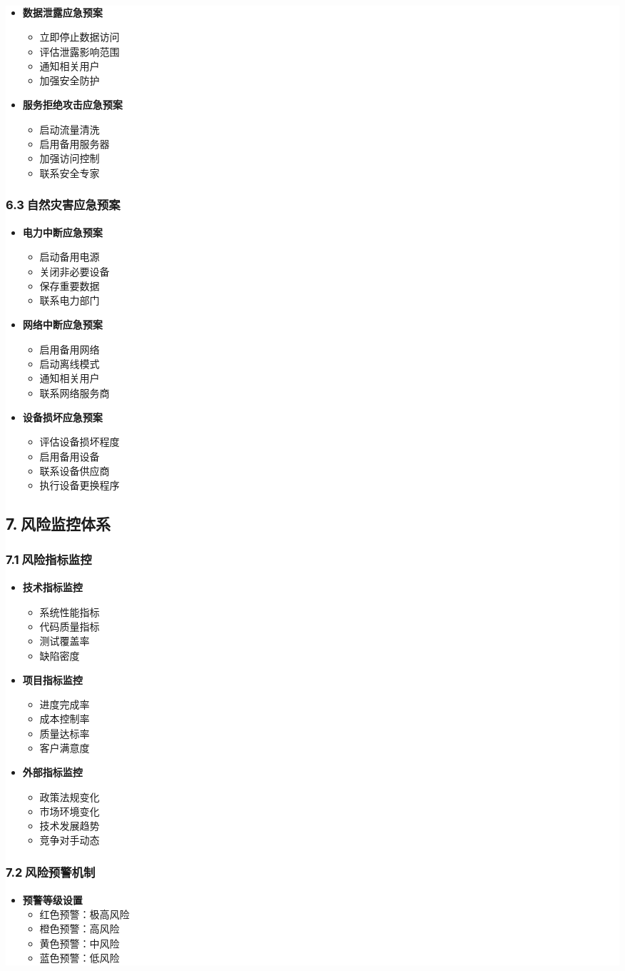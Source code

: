 - **数据泄露应急预案**
  - 立即停止数据访问
  - 评估泄露影响范围
  - 通知相关用户
  - 加强安全防护

- **服务拒绝攻击应急预案**
  - 启动流量清洗
  - 启用备用服务器
  - 加强访问控制
  - 联系安全专家

### 6.3 自然灾害应急预案
- **电力中断应急预案**
  - 启动备用电源
  - 关闭非必要设备
  - 保存重要数据
  - 联系电力部门

- **网络中断应急预案**
  - 启用备用网络
  - 启动离线模式
  - 通知相关用户
  - 联系网络服务商

- **设备损坏应急预案**
  - 评估设备损坏程度
  - 启用备用设备
  - 联系设备供应商
  - 执行设备更换程序

## 7. 风险监控体系

### 7.1 风险指标监控
- **技术指标监控**
  - 系统性能指标
  - 代码质量指标
  - 测试覆盖率
  - 缺陷密度

- **项目指标监控**
  - 进度完成率
  - 成本控制率
  - 质量达标率
  - 客户满意度

- **外部指标监控**
  - 政策法规变化
  - 市场环境变化
  - 技术发展趋势
  - 竞争对手动态

### 7.2 风险预警机制
- **预警等级设置**
  - 红色预警：极高风险
  - 橙色预警：高风险
  - 黄色预警：中风险
  - 蓝色预警：低风险
